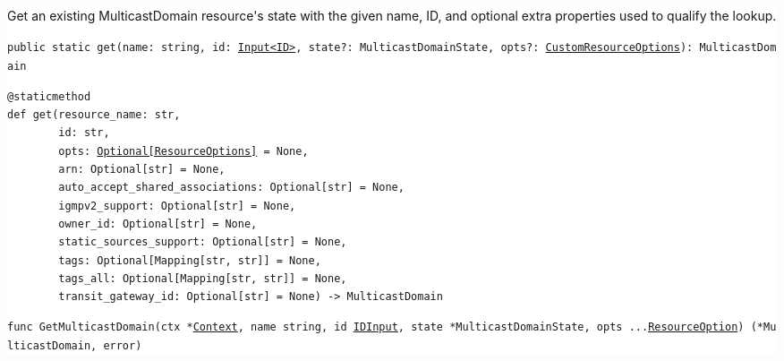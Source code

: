 Get an existing MulticastDomain resource's state with the given name, ID, and optional extra properties used to qualify the lookup.
<div>
<pulumi-chooser type="language" options="typescript,python,go,csharp,java,yaml"></pulumi-chooser>
</div>

<div>
<pulumi-choosable type="language" values="javascript,typescript">
<div class="highlight"><pre class="chroma"><code class="language-typescript" data-lang="typescript"><span class="k">public static </span><span class="nf">get</span><span class="p">(</span><span class="nx">name</span><span class="p">:</span> <span class="nx">string</span><span class="p">,</span> <span class="nx">id</span><span class="p">:</span> <span class="nx"><a href="/docs/reference/pkg/nodejs/pulumi/pulumi/#ID">Input&lt;ID&gt;</a></span><span class="p">,</span> <span class="nx">state</span><span class="p">?:</span> <span class="nx">MulticastDomainState</span><span class="p">,</span> <span class="nx">opts</span><span class="p">?:</span> <span class="nx"><a href="/docs/reference/pkg/nodejs/pulumi/pulumi/#CustomResourceOptions">CustomResourceOptions</a></span><span class="p">): </span><span class="nx">MulticastDomain</span></code></pre></div>
</pulumi-choosable>
</div>

<div>
<pulumi-choosable type="language" values="python">
<div class="highlight"><pre class="chroma"><code class="language-python" data-lang="python"><span class=nd>@staticmethod</span>
<span class="k">def </span><span class="nf">get</span><span class="p">(</span><span class="nx">resource_name</span><span class="p">:</span> <span class="nx">str</span><span class="p">,</span>
        <span class="nx">id</span><span class="p">:</span> <span class="nx">str</span><span class="p">,</span>
        <span class="nx">opts</span><span class="p">:</span> <span class="nx"><a href="/docs/reference/pkg/python/pulumi/#pulumi.ResourceOptions">Optional[ResourceOptions]</a></span> = None<span class="p">,</span>
        <span class="nx">arn</span><span class="p">:</span> <span class="nx">Optional[str]</span> = None<span class="p">,</span>
        <span class="nx">auto_accept_shared_associations</span><span class="p">:</span> <span class="nx">Optional[str]</span> = None<span class="p">,</span>
        <span class="nx">igmpv2_support</span><span class="p">:</span> <span class="nx">Optional[str]</span> = None<span class="p">,</span>
        <span class="nx">owner_id</span><span class="p">:</span> <span class="nx">Optional[str]</span> = None<span class="p">,</span>
        <span class="nx">static_sources_support</span><span class="p">:</span> <span class="nx">Optional[str]</span> = None<span class="p">,</span>
        <span class="nx">tags</span><span class="p">:</span> <span class="nx">Optional[Mapping[str, str]]</span> = None<span class="p">,</span>
        <span class="nx">tags_all</span><span class="p">:</span> <span class="nx">Optional[Mapping[str, str]]</span> = None<span class="p">,</span>
        <span class="nx">transit_gateway_id</span><span class="p">:</span> <span class="nx">Optional[str]</span> = None<span class="p">) -&gt;</span> MulticastDomain</code></pre></div>
</pulumi-choosable>
</div>

<div>
<pulumi-choosable type="language" values="go">
<div class="highlight"><pre class="chroma"><code class="language-go" data-lang="go"><span class="k">func </span>GetMulticastDomain<span class="p">(</span><span class="nx">ctx</span><span class="p"> *</span><span class="nx"><a href="https://pkg.go.dev/github.com/pulumi/pulumi/sdk/v3/go/pulumi?tab=doc#Context">Context</a></span><span class="p">,</span> <span class="nx">name</span><span class="p"> </span><span class="nx">string</span><span class="p">,</span> <span class="nx">id</span><span class="p"> </span><span class="nx"><a href="https://pkg.go.dev/github.com/pulumi/pulumi/sdk/v3/go/pulumi?tab=doc#IDInput">IDInput</a></span><span class="p">,</span> <span class="nx">state</span><span class="p"> *</span><span class="nx">MulticastDomainState</span><span class="p">,</span> <span class="nx">opts</span><span class="p"> ...</span><span class="nx"><a href="https://pkg.go.dev/github.com/pulumi/pulumi/sdk/v3/go/pulumi?tab=doc#ResourceOption">ResourceOption</a></span><span class="p">) (*<span class="nx">MulticastDomain</span>, error)</span></code></pre></div>
</pulumi-choosable>
</div>